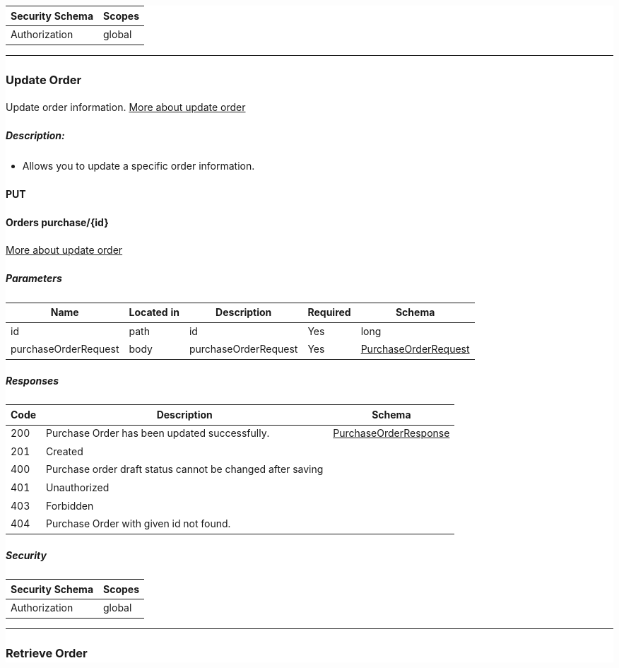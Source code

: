 | Security Schema | Scopes |
| --- | --- |
| Authorization | global |

---
### Update Order

Update order information. [More about update order](https://www.postman.com/grey-meadow-1395/workspace/deskera/folder/8538637-ccdb5953-9034-4cd0-b62e-7efa7a099d66?ctx=documentation)

##### Description:

- Allows you to update a specific order information.

#### PUT
#### Orders purchase/{id}
[More about update order](https://www.postman.com/grey-meadow-1395/workspace/deskera/folder/8538637-ccdb5953-9034-4cd0-b62e-7efa7a099d66?ctx=documentation)
##### Parameters

| Name | Located in | Description | Required | Schema |
| ---- | ---------- | ----------- | -------- | ---- |
| id | path | id | Yes | long |
| purchaseOrderRequest | body | purchaseOrderRequest | Yes | [PurchaseOrderRequest](#purchaseorderrequest) |


##### Responses

| Code | Description | Schema |
| ---- | ----------- | ------ |
| 200 | Purchase Order has been updated successfully. | [PurchaseOrderResponse](#purchaseorderresponse) |
| 201 | Created |  |
| 400 | Purchase order draft status cannot be changed after saving |  |
| 401 | Unauthorized |  |
| 403 | Forbidden |  |
| 404 | Purchase Order with given id not found. |  |

##### Security

| Security Schema | Scopes |
| --- | --- |
| Authorization | global |

---

### Retrieve Order
